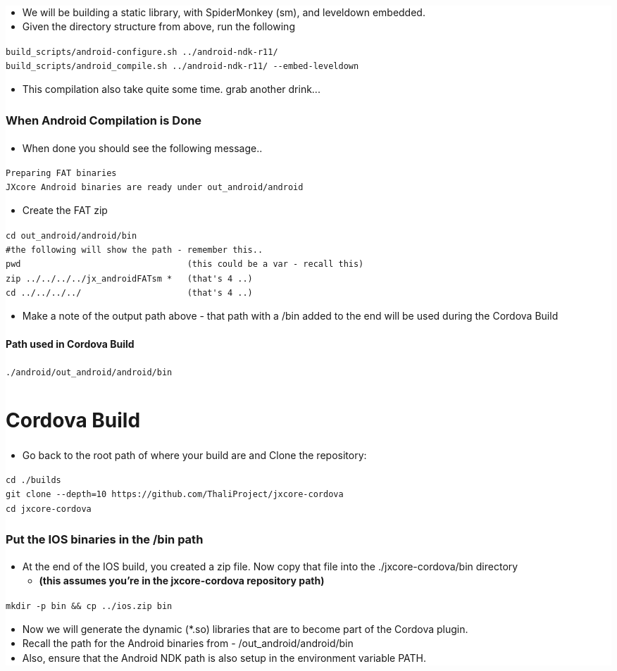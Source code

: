* We will be building a static library, with SpiderMonkey (sm), and leveldown embedded.
* Given the directory structure from above, run the following

```
build_scripts/android-configure.sh ../android-ndk-r11/
build_scripts/android_compile.sh ../android-ndk-r11/ --embed-leveldown
```

* This compilation also take quite some time.  grab another drink...

### When Android Compilation is Done
* When done you should see the following message..

```
Preparing FAT binaries
JXcore Android binaries are ready under out_android/android
```

* Create the FAT zip

```
cd out_android/android/bin
#the following will show the path - remember this..
pwd                                 (this could be a var - recall this)
zip ../../../../jx_androidFATsm *   (that's 4 ..)
cd ../../../../                     (that's 4 ..)
```

* Make a note of the output path above - that path with a /bin added to the end will be used during the Cordova Build

#### Path used in Cordova Build
```
./android/out_android/android/bin
```

# Cordova Build

* Go back to the root path of where your build are and Clone the repository:

```
cd ./builds 
git clone --depth=10 https://github.com/ThaliProject/jxcore-cordova
cd jxcore-cordova
```

### Put the IOS binaries in the /bin path

* At the end of the IOS build, you created a zip file.  Now copy that file into the ./jxcore-cordova/bin directory
    * **(this assumes you’re in the jxcore-cordova repository path)**

```
mkdir -p bin && cp ../ios.zip bin
```

* Now we will generate the dynamic (*.so) libraries that are to become part of the Cordova plugin.
* Recall the path for the Android binaries from - /out_android/android/bin
* Also, ensure that the Android NDK path is also setup in the environment variable PATH.
